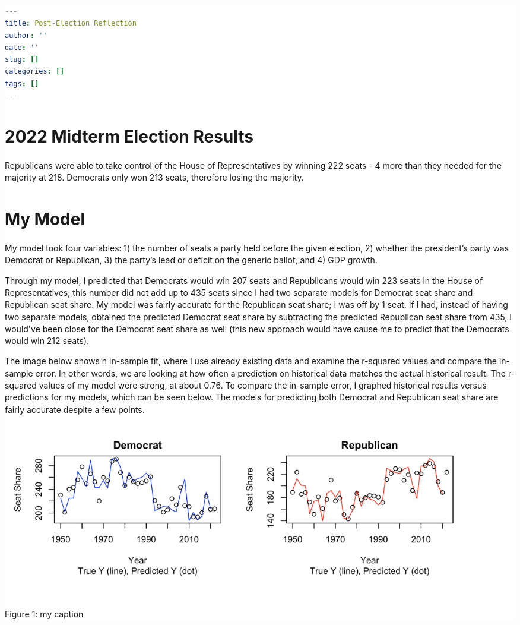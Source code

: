 ```yaml
---
title: Post-Election Reflection
author: ''
date: ''
slug: []
categories: []
tags: []
---
```



# 2022 Midterm Election Results

Republicans were able to take control of the House of Representatives by winning 222 seats - 4 more than they needed for the majority at 218. Democrats only won 213 seats, therefore losing the majority.

# My Model

My model took four variables: 1) the number of seats a party held before the given election, 2) whether the president’s party was Democrat or Republican, 3) the party’s lead or deficit on the generic ballot, and 4) GDP growth.

Through my model, I predicted that Democrats would win 207 seats and Republicans would win 223 seats in the House of Representatives; this number did not add up to 435 seats since I had two separate models for Democrat seat share and Republican seat share. My model was fairly accurate for the Republican seat share; I was off by 1 seat. If I had, instead of having two separate models, obtained the predicted Democrat seat share by subtracting the predicted Republican seat share from 435, I would've been close for the Democrat seat share as well (this new approach would have cause me to predict that the Democrats would win 212 seats).

The image below shows n in-sample fit, where I use already existing data and examine the r-squared values and compare the in-sample error. In other words, we are looking at how often a prediction on historical data matches the actual historical result. The r-squared values of my model were strong, at about 0.76. To compare the in-sample error, I graphed historical results versus predictions for my models, which can be seen below. The models for predicting both Democrat and Republican seat share are fairly accurate despite a few points.

<div class="figure">
<img src="model.png" alt="my caption" width="90%" />
<p class="caption">Figure 1: my caption</p>
</div>
